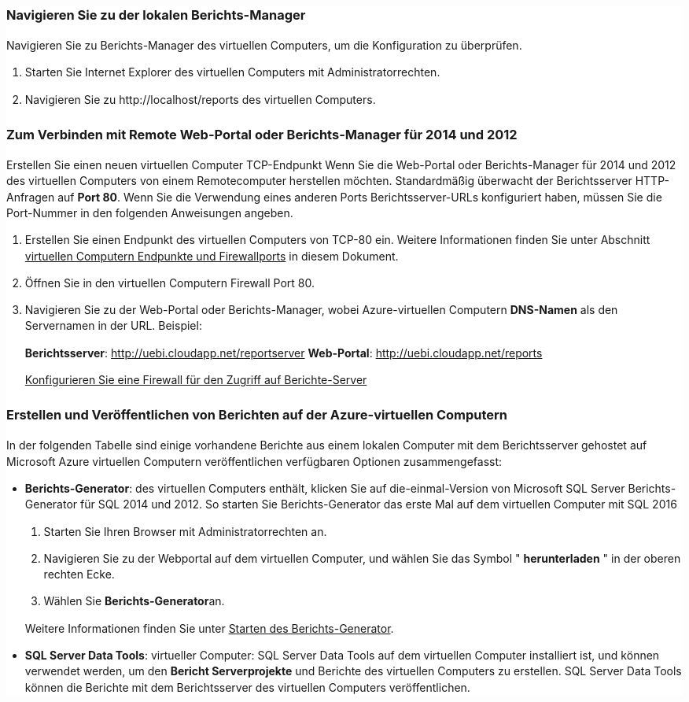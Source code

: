 ### <a name="browse-to-the-local-report-manager"></a>Navigieren Sie zu der lokalen Berichts-Manager

Navigieren Sie zu Berichts-Manager des virtuellen Computers, um die Konfiguration zu überprüfen.

1. Starten Sie Internet Explorer des virtuellen Computers mit Administratorrechten.

1. Navigieren Sie zu http://localhost/reports des virtuellen Computers.

### <a name="to-connect-to-remote-web-portal-or-report-manager-for-2014-and-2012"></a>Zum Verbinden mit Remote Web-Portal oder Berichts-Manager für 2014 und 2012

Erstellen Sie einen neuen virtuellen Computer TCP-Endpunkt Wenn Sie die Web-Portal oder Berichts-Manager für 2014 und 2012 des virtuellen Computers von einem Remotecomputer herstellen möchten. Standardmäßig überwacht der Berichtsserver HTTP-Anfragen auf **Port 80**. Wenn Sie die Verwendung eines anderen Ports Berichtsserver-URLs konfiguriert haben, müssen Sie die Port-Nummer in den folgenden Anweisungen angeben.

1. Erstellen Sie einen Endpunkt des virtuellen Computers von TCP-80 ein. Weitere Informationen finden Sie unter Abschnitt [virtuellen Computern Endpunkte und Firewallports](#virtual-machine-endpoints-and-firewall-ports) in diesem Dokument.

1. Öffnen Sie in den virtuellen Computern Firewall Port 80.

1. Navigieren Sie zu der Web-Portal oder Berichts-Manager, wobei Azure-virtuellen Computern **DNS-Namen** als den Servernamen in der URL. Beispiel:

    **Berichtsserver**: http://uebi.cloudapp.net/reportserver  **Web-Portal**: http://uebi.cloudapp.net/reports

    [Konfigurieren Sie eine Firewall für den Zugriff auf Berichte-Server](https://msdn.microsoft.com/library/bb934283.aspx)

### <a name="to-create-and-publish-reports-to-the-azure-virtual-machine"></a>Erstellen und Veröffentlichen von Berichten auf der Azure-virtuellen Computern

In der folgenden Tabelle sind einige vorhandene Berichte aus einem lokalen Computer mit dem Berichtsserver gehostet auf Microsoft Azure virtuellen Computern veröffentlichen verfügbaren Optionen zusammengefasst:

- **Berichts-Generator**: des virtuellen Computers enthält, klicken Sie auf die-einmal-Version von Microsoft SQL Server Berichts-Generator für SQL 2014 und 2012. So starten Sie Berichts-Generator das erste Mal auf dem virtuellen Computer mit SQL 2016

    1. Starten Sie Ihren Browser mit Administratorrechten an.

    1. Navigieren Sie zu der Webportal auf dem virtuellen Computer, und wählen Sie das Symbol " **herunterladen** " in der oberen rechten Ecke.
    
    1. Wählen Sie **Berichts-Generator**an.

    Weitere Informationen finden Sie unter [Starten des Berichts-Generator](https://msdn.microsoft.com/library/ms159221.aspx).

- **SQL Server Data Tools**: virtueller Computer: SQL Server Data Tools auf dem virtuellen Computer installiert ist, und können verwendet werden, um den **Bericht Serverprojekte** und Berichte des virtuellen Computers zu erstellen. SQL Server Data Tools können die Berichte mit dem Berichtsserver des virtuellen Computers veröffentlichen.
